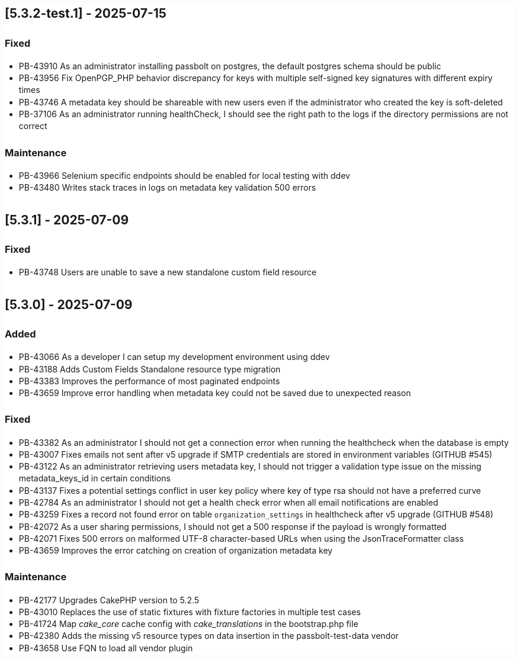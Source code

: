 ## [5.3.2-test.1] - 2025-07-15
### Fixed
- PB-43910 As an administrator installing passbolt on postgres, the default postgres schema should be public
- PB-43956 Fix OpenPGP_PHP behavior discrepancy for keys with multiple self-signed key signatures with different expiry times
- PB-43746 A metadata key should be shareable with new users even if the administrator who created the key is soft-deleted
- PB-37106 As an administrator running healthCheck, I should see the right path to the logs if the directory permissions are not correct

### Maintenance
- PB-43966 Selenium specific endpoints should be enabled for local testing with ddev
- PB-43480 Writes stack traces in logs on metadata key validation 500 errors

## [5.3.1] - 2025-07-09
### Fixed
- PB-43748 Users are unable to save a new standalone custom field resource

## [5.3.0] - 2025-07-09
### Added
- PB-43066 As a developer I can setup my development environment using ddev
- PB-43188 Adds Custom Fields Standalone resource type migration
- PB-43383 Improves the performance of most paginated endpoints
- PB-43659 Improve error handling when metadata key could not be saved due to unexpected reason

### Fixed
- PB-43382 As an administrator I should not get a connection error when running the healthcheck when the database is empty
- PB-43007 Fixes emails not sent after v5 upgrade if SMTP credentials are stored in environment variables (GITHUB #545)
- PB-43122 As an administrator retrieving users metadata key, I should not trigger a validation type issue on the missing metadata_keys_id in certain conditions
- PB-43137 Fixes a potential settings conflict in user key policy where key of type rsa should not have a preferred curve
- PB-42784 As an administrator I should not get a health check error when all email notifications are enabled
- PB-43259 Fixes a record not found error on table `organization_settings` in healthcheck after v5 upgrade (GITHUB #548)
- PB-42072 As a user sharing permissions, I should not get a 500 response if the payload is wrongly formatted
- PB-42071 Fixes 500 errors on malformed UTF-8 character-based URLs when using the JsonTraceFormatter class
- PB-43659 Improves the error catching on creation of organization metadata key

### Maintenance
- PB-42177 Upgrades CakePHP version to 5.2.5
- PB-43010 Replaces the use of static fixtures with fixture factories in multiple test cases
- PB-41724 Map _cake_core_ cache config with _cake_translations_ in the bootstrap.php file
- PB-42380 Adds the missing v5 resource types on data insertion in the passbolt-test-data vendor
- PB-43658 Use FQN to load all vendor plugin
